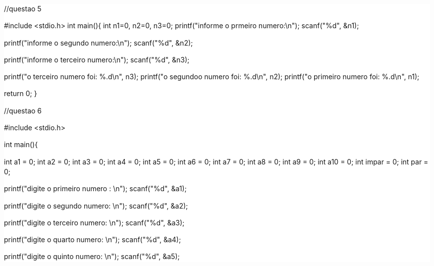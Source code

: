 

//questao 5

#include <stdio.h>
int main(){
int n1=0, n2=0, n3=0;
 printf("informe o prmeiro numero:\n");
scanf("%d", &n1);

 printf("informe o segundo numero:\n");
scanf("%d", &n2);

printf("informe o terceiro numero:\n");
scanf("%d", &n3);

printf("o terceiro numero foi: %.d\n", n3);
printf("o segundoo numero foi: %.d\n", n2);
printf("o primeiro numero foi: %.d\n", n1);


   return 0;
}





//questao 6

#include <stdio.h>

int main(){

int a1 = 0;
int a2 = 0;
int a3 = 0;
int a4 = 0;
int a5 = 0;
int a6 = 0;
int a7 = 0;
int a8 = 0;
int a9 = 0;
int a10 = 0;
int impar = 0;
int par = 0;

printf("digite o primeiro numero : \n");
scanf("%d", &a1);

printf("digite o segundo numero: \n");
scanf("%d", &a2);

printf("digite o terceiro numero: \n");
scanf("%d", &a3);

printf("digite o quarto numero: \n");
scanf("%d", &a4);

printf("digite o quinto numero: \n");
scanf("%d", &a5);
